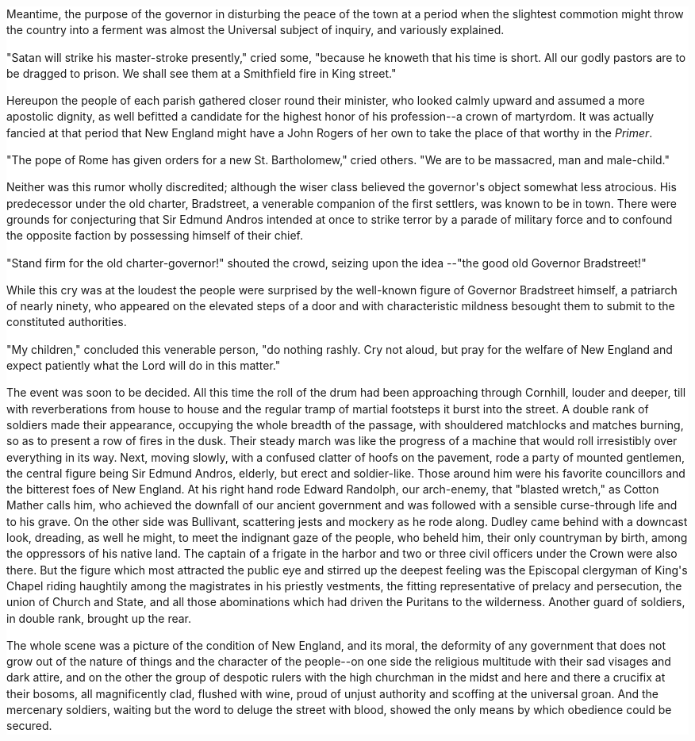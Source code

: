 Meantime, the purpose of the governor in disturbing the peace of the town at a period when the slightest commotion might throw the country into a ferment was almost the Universal subject of inquiry, and variously explained.

"Satan will strike his master-stroke presently," cried some, "because he knoweth that his time is short. All our godly pastors are to be dragged to prison. We shall see them at a Smithfield fire in King street."

Hereupon the people of each parish gathered closer round their minister, who looked calmly upward and assumed a more apostolic dignity, as well befitted a candidate for the highest honor of his profession--a crown of martyrdom. It was actually fancied at that period that New England might have a John Rogers of her own to take the place of that worthy in the _Primer_.

"The pope of Rome has given orders for a new St. Bartholomew," cried others. "We are to be massacred, man and male-child."

Neither was this rumor wholly discredited; although the wiser class believed the governor's object somewhat less atrocious. His predecessor under the old charter, Bradstreet, a venerable companion of the first settlers, was known to be in town. There were grounds for conjecturing that Sir Edmund Andros intended at once to strike terror by a parade of military force and to confound the opposite faction by possessing himself of their chief.

"Stand firm for the old charter-governor!" shouted the crowd, seizing upon the idea --"the good old Governor Bradstreet!"

While this cry was at the loudest the people were surprised by the well-known figure of Governor Bradstreet himself, a patriarch of nearly ninety, who appeared on the elevated steps of a door and with characteristic mildness besought them to submit to the constituted authorities.

"My children," concluded this venerable person, "do nothing rashly. Cry not aloud, but pray for the welfare of New England and expect patiently what the Lord will do in this matter."

The event was soon to be decided. All this time the roll of the drum had been approaching through Cornhill, louder and deeper, till with reverberations from house to house and the regular tramp of martial footsteps it burst into the street. A double rank of soldiers made their appearance, occupying the whole breadth of the passage, with shouldered matchlocks and matches burning, so as to present a row of fires in the dusk. Their steady march was like the progress of a machine that would roll irresistibly over everything in its way. Next, moving slowly, with a confused clatter of hoofs on the pavement, rode a party of mounted gentlemen, the central figure being Sir Edmund Andros, elderly, but erect and soldier-like. Those around him were his favorite councillors and the bitterest foes of New England. At his right hand rode Edward Randolph, our arch-enemy, that "blasted wretch," as Cotton Mather calls him, who achieved the downfall of our ancient government and was followed with a sensible curse-through life and to his grave. On the other side was Bullivant, scattering jests and mockery as he rode along. Dudley came behind with a downcast look, dreading, as well he might, to meet the indignant gaze of the people, who beheld him, their only countryman by birth, among the oppressors of his native land. The captain of a frigate in the harbor and two or three civil officers under the Crown were also there. But the figure which most attracted the public eye and stirred up the deepest feeling was the Episcopal clergyman of King's Chapel riding haughtily among the magistrates in his priestly vestments, the fitting representative of prelacy and persecution, the union of Church and State, and all those abominations which had driven the Puritans to the wilderness. Another guard of soldiers, in double rank, brought up the rear.

The whole scene was a picture of the condition of New England, and its moral, the deformity of any government that does not grow out of the nature of things and the character of the people--on one side the religious multitude with their sad visages and dark attire, and on the other the group of despotic rulers with the high churchman in the midst and here and there a crucifix at their bosoms, all magnificently clad, flushed with wine, proud of unjust authority and scoffing at the universal groan. And the mercenary soldiers, waiting but the word to deluge the street with blood, showed the only means by which obedience could be secured.
